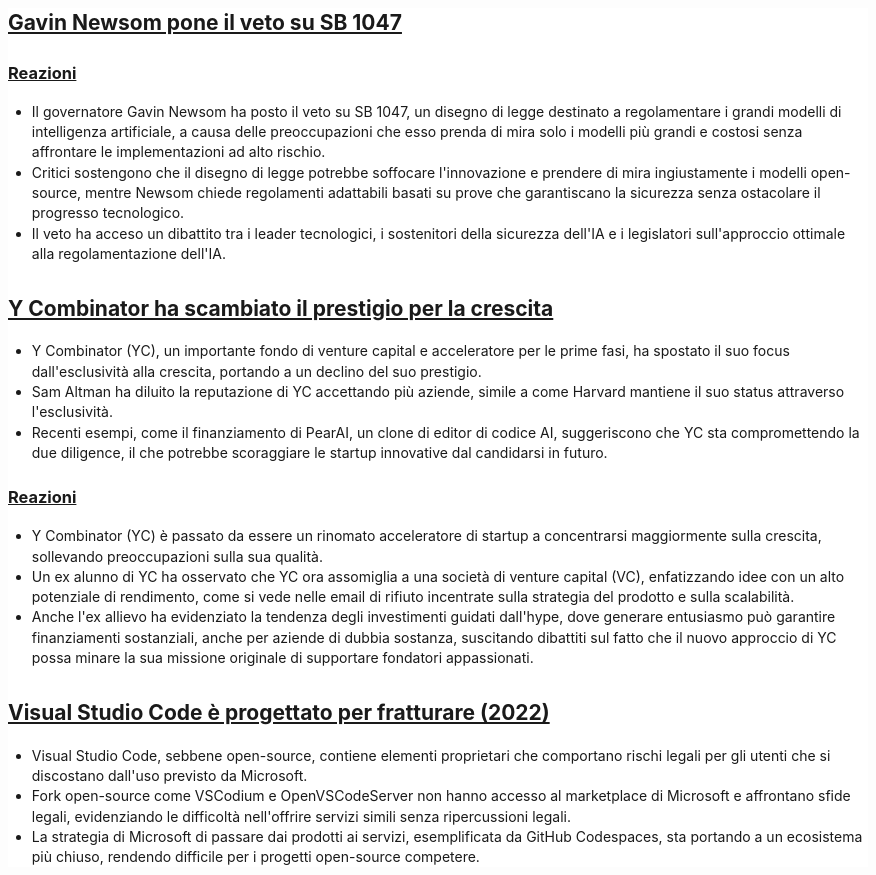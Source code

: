 ## [Gavin Newsom pone il veto su SB 1047](https://www.gov.ca.gov/wp-content/uploads/2024/09/SB-1047-Veto-Message.pdf)

### [Reazioni](https://news.ycombinator.com/item?id=41690302)

- Il governatore Gavin Newsom ha posto il veto su SB 1047, un disegno di legge destinato a regolamentare i grandi modelli di intelligenza artificiale, a causa delle preoccupazioni che esso prenda di mira solo i modelli più grandi e costosi senza affrontare le implementazioni ad alto rischio.
- Critici sostengono che il disegno di legge potrebbe soffocare l'innovazione e prendere di mira ingiustamente i modelli open-source, mentre Newsom chiede regolamenti adattabili basati su prove che garantiscano la sicurezza senza ostacolare il progresso tecnologico.
- Il veto ha acceso un dibattito tra i leader tecnologici, i sostenitori della sicurezza dell'IA e i legislatori sull'approccio ottimale alla regolamentazione dell'IA.

## [Y Combinator ha scambiato il prestigio per la crescita](https://unfashionable.blog/p/yc/)

- Y Combinator (YC), un importante fondo di venture capital e acceleratore per le prime fasi, ha spostato il suo focus dall'esclusività alla crescita, portando a un declino del suo prestigio.
- Sam Altman ha diluito la reputazione di YC accettando più aziende, simile a come Harvard mantiene il suo status attraverso l'esclusività.
- Recenti esempi, come il finanziamento di PearAI, un clone di editor di codice AI, suggeriscono che YC sta compromettendo la due diligence, il che potrebbe scoraggiare le startup innovative dal candidarsi in futuro.

### [Reazioni](https://news.ycombinator.com/item?id=41697032)

- Y Combinator (YC) è passato da essere un rinomato acceleratore di startup a concentrarsi maggiormente sulla crescita, sollevando preoccupazioni sulla sua qualità.
- Un ex alunno di YC ha osservato che YC ora assomiglia a una società di venture capital (VC), enfatizzando idee con un alto potenziale di rendimento, come si vede nelle email di rifiuto incentrate sulla strategia del prodotto e sulla scalabilità.
- Anche l'ex allievo ha evidenziato la tendenza degli investimenti guidati dall'hype, dove generare entusiasmo può garantire finanziamenti sostanziali, anche per aziende di dubbia sostanza, suscitando dibattiti sul fatto che il nuovo approccio di YC possa minare la sua missione originale di supportare fondatori appassionati.

## [Visual Studio Code è progettato per fratturare (2022)](https://ghuntley.com/fracture/)

- Visual Studio Code, sebbene open-source, contiene elementi proprietari che comportano rischi legali per gli utenti che si discostano dall'uso previsto da Microsoft.
- Fork open-source come VSCodium e OpenVSCodeServer non hanno accesso al marketplace di Microsoft e affrontano sfide legali, evidenziando le difficoltà nell'offrire servizi simili senza ripercussioni legali.
- La strategia di Microsoft di passare dai prodotti ai servizi, esemplificata da GitHub Codespaces, sta portando a un ecosistema più chiuso, rendendo difficile per i progetti open-source competere.
